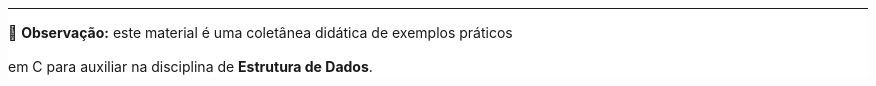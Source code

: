   

---

  

📌 **Observação:** este material é uma coletânea didática de exemplos práticos

em C para auxiliar na disciplina de **Estrutura de Dados**.
